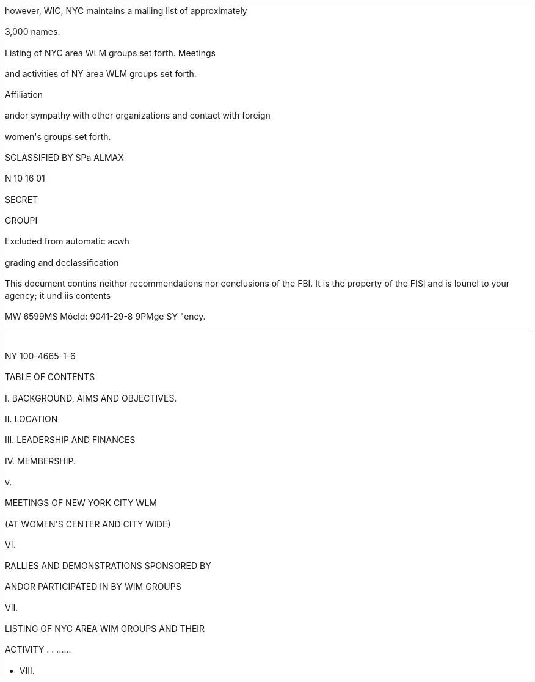 however, WIC, NYC maintains a mailing list of approximately

3,000 names.

Listing of NYC area WLM groups set forth. Meetings

and activities of NY area WLM groups set forth.

Affiliation

andor sympathy with other organizations and contact with foreign

women's groups set forth.

SCLASSIFIED BY SPa ALMAX

N 10 16 01

SECRET

GROUPI

Excluded from automatic acwh

grading and declassification

This document contins neither recommendations nor conclusions of the FBI. It is the property of the FISI and is lounel to your agency; it und iis contents

MW 6599MS Môcld: 9041-29-8 9PMge SY "ency.

---

##
NY 100-4665-1-6

TABLE OF CONTENTS

I. BACKGROUND, AIMS AND OBJECTIVES.

II. LOCATION

III. LEADERSHIP AND FINANCES

IV. MEMBERSHIP.

v.

MEETINGS OF NEW YORK CITY WLM

(AT WOMEN'S CENTER AND CITY WIDE)

VI.

RALLIES AND DEMONSTRATIONS SPONSORED BY

ANDOR PARTICIPATED IN BY WIM GROUPS

VII.

LISTING OF NYC AREA WIM GROUPS AND THEIR

ACTIVITY . . ......

- VIII.
